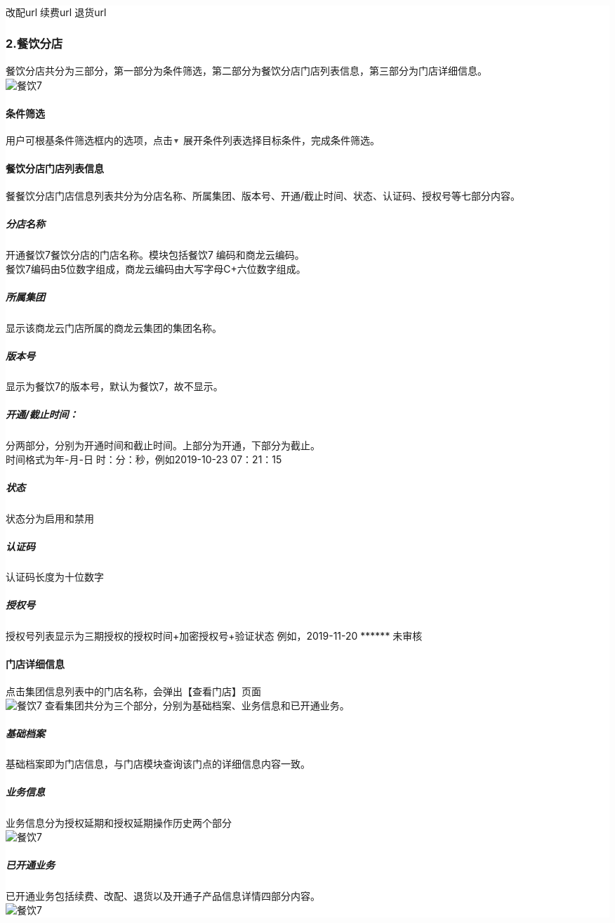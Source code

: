 改配url
续费url
退货url

### 2.餐饮分店
餐饮分店共分为三部分，第一部分为条件筛选，第二部分为餐饮分店门店列表信息，第三部分为门店详细信息。  
![餐饮7](picture\\餐饮7\\47.png=500-) 
#### 条件筛选
用户可根基条件筛选框内的选项，点击![餐饮7](picture\\餐饮7\\48.png) 展开条件列表选择目标条件，完成条件筛选。
#### 餐饮分店门店列表信息
餐餐饮分店门店信息列表共分为分店名称、所属集团、版本号、开通/截止时间、状态、认证码、授权号等七部分内容。
##### 分店名称
开通餐饮7餐饮分店的门店名称。模块包括餐饮7 编码和商龙云编码。  
餐饮7编码由5位数字组成，商龙云编码由大写字母C+六位数字组成。  
##### 所属集团
显示该商龙云门店所属的商龙云集团的集团名称。
##### 版本号
显示为餐饮7的版本号，默认为餐饮7，故不显示。
##### 开通/截止时间：
分两部分，分别为开通时间和截止时间。上部分为开通，下部分为截止。  
时间格式为年-月-日 时：分：秒，例如2019-10-23 07：21：15 
##### 状态
状态分为启用和禁用
##### 认证码
认证码长度为十位数字
##### 授权号
授权号列表显示为三期授权的授权时间+加密授权号+验证状态
例如，2019-11-20 ****** 未审核
#### 门店详细信息
点击集团信息列表中的门店名称，会弹出【查看门店】页面    
![餐饮7](picture\\餐饮7\\49.png=500-) 
查看集团共分为三个部分，分别为基础档案、业务信息和已开通业务。  
##### 基础档案
基础档案即为门店信息，与门店模块查询该门点的详细信息内容一致。
##### 业务信息
业务信息分为授权延期和授权延期操作历史两个部分  
![餐饮7](picture\\餐饮7\\50.png=500-) 
##### 已开通业务
已开通业务包括续费、改配、退货以及开通子产品信息详情四部分内容。  
![餐饮7](picture\\餐饮7\\51.png=500-) 



